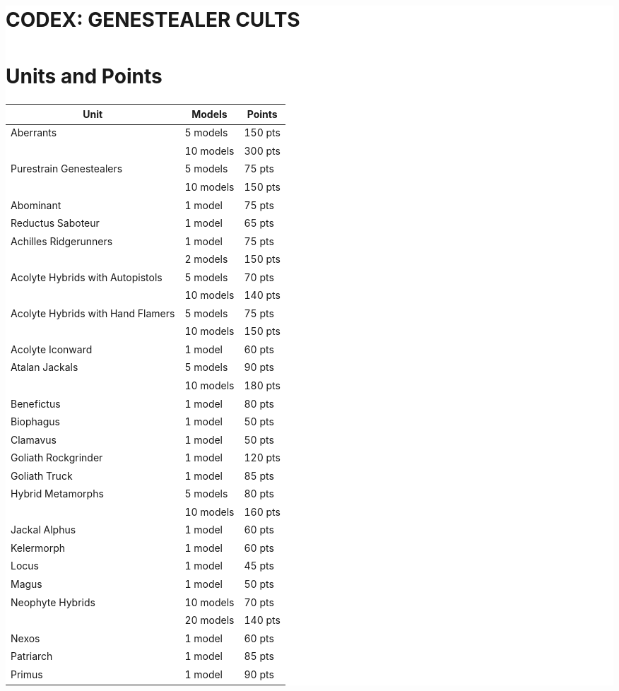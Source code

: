 # CODEX: GENESTEALER CULTS

# Units and Points

|Unit|Models|Points|
|---|---|---|
|Aberrants|5 models|150 pts|
| |10 models|300 pts|
|Purestrain Genestealers|5 models|75 pts|
| |10 models|150 pts|
|Abominant|1 model|75 pts|
|Reductus Saboteur|1 model|65 pts|
|Achilles Ridgerunners|1 model|75 pts|
| |2 models|150 pts|
|Acolyte Hybrids with Autopistols|5 models|70 pts|
| |10 models|140 pts|
|Acolyte Hybrids with Hand Flamers|5 models|75 pts|
| |10 models|150 pts|
|Acolyte Iconward|1 model|60 pts|
|Atalan Jackals|5 models|90 pts|
| |10 models|180 pts|
|Benefictus|1 model|80 pts|
|Biophagus|1 model|50 pts|
|Clamavus|1 model|50 pts|
|Goliath Rockgrinder|1 model|120 pts|
|Goliath Truck|1 model|85 pts|
|Hybrid Metamorphs|5 models|80 pts|
| |10 models|160 pts|
|Jackal Alphus|1 model|60 pts|
|Kelermorph|1 model|60 pts|
|Locus|1 model|45 pts|
|Magus|1 model|50 pts|
|Neophyte Hybrids|10 models|70 pts|
| |20 models|140 pts|
|Nexos|1 model|60 pts|
|Patriarch|1 model|85 pts|
|Primus|1 model|90 pts|
